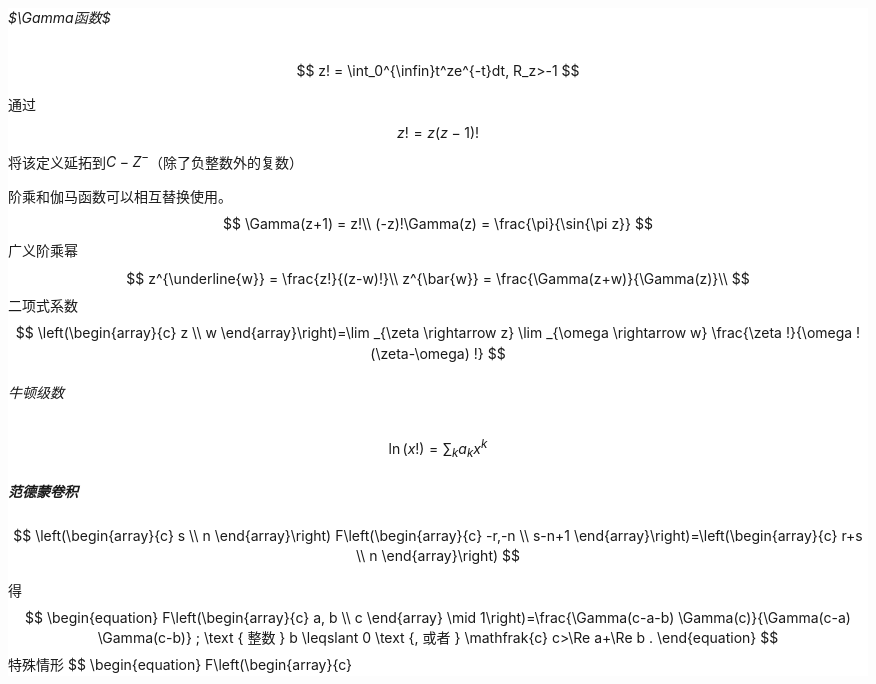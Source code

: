 ###### $\Gamma函数$

$$
z! = \int_0^{\infin}t^ze^{-t}dt, R_z>-1
$$

通过
$$
z! = z(z-1)!
$$
将该定义延拓到$C - Z^-$（除了负整数外的复数）

阶乘和伽马函数可以相互替换使用。
$$
\Gamma(z+1) = z!\\
(-z)!\Gamma(z) = \frac{\pi}{\sin{\pi z}}
$$
广义阶乘幂
$$
z^{\underline{w}} = \frac{z!}{(z-w)!}\\
z^{\bar{w}} = \frac{\Gamma(z+w)}{\Gamma(z)}\\
$$
二项式系数
$$
\left(\begin{array}{c}
z \\
w
\end{array}\right)=\lim _{\zeta \rightarrow z} \lim _{\omega \rightarrow w} \frac{\zeta !}{\omega !(\zeta-\omega) !}
$$

###### 牛顿级数

$$
\ln(x!) = \sum_k a_k x^k
$$

##### 范德蒙卷积

$$
\left(\begin{array}{c}
s \\
n
\end{array}\right) F\left(\begin{array}{c}
-r,-n \\
s-n+1
\end{array}\right)=\left(\begin{array}{c}
r+s \\
n
\end{array}\right)
$$

得
$$
\begin{equation}
    F\left(\begin{array}{c}
    a, b \\
    c
    \end{array} \mid 1\right)=\frac{\Gamma(c-a-b) \Gamma(c)}{\Gamma(c-a) \Gamma(c-b)} ; \text { 整数 } b \leqslant 0 \text {, 或者 } \mathfrak{c} c>\Re a+\Re b .
\end{equation}
$$
特殊情形
$$
\begin{equation}
F\left(\begin{array}{c}